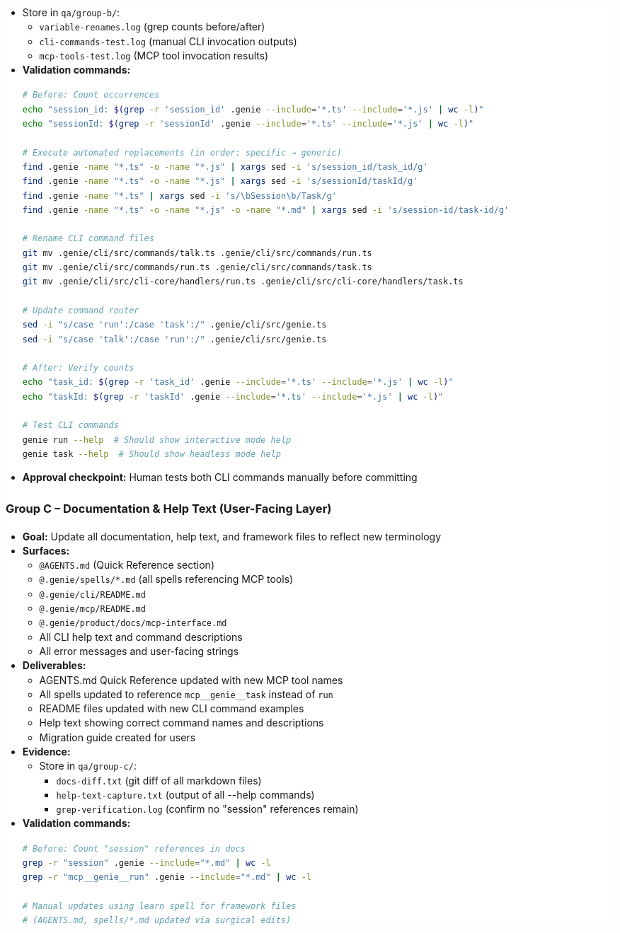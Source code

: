   - Store in `qa/group-b/`:
    - `variable-renames.log` (grep counts before/after)
    - `cli-commands-test.log` (manual CLI invocation outputs)
    - `mcp-tools-test.log` (MCP tool invocation results)
- **Validation commands:**
  ```bash
  # Before: Count occurrences
  echo "session_id: $(grep -r 'session_id' .genie --include='*.ts' --include='*.js' | wc -l)"
  echo "sessionId: $(grep -r 'sessionId' .genie --include='*.ts' --include='*.js' | wc -l)"

  # Execute automated replacements (in order: specific → generic)
  find .genie -name "*.ts" -o -name "*.js" | xargs sed -i 's/session_id/task_id/g'
  find .genie -name "*.ts" -o -name "*.js" | xargs sed -i 's/sessionId/taskId/g'
  find .genie -name "*.ts" | xargs sed -i 's/\bSession\b/Task/g'
  find .genie -name "*.ts" -o -name "*.js" -o -name "*.md" | xargs sed -i 's/session-id/task-id/g'

  # Rename CLI command files
  git mv .genie/cli/src/commands/talk.ts .genie/cli/src/commands/run.ts
  git mv .genie/cli/src/commands/run.ts .genie/cli/src/commands/task.ts
  git mv .genie/cli/src/cli-core/handlers/run.ts .genie/cli/src/cli-core/handlers/task.ts

  # Update command router
  sed -i "s/case 'run':/case 'task':/" .genie/cli/src/genie.ts
  sed -i "s/case 'talk':/case 'run':/" .genie/cli/src/genie.ts

  # After: Verify counts
  echo "task_id: $(grep -r 'task_id' .genie --include='*.ts' --include='*.js' | wc -l)"
  echo "taskId: $(grep -r 'taskId' .genie --include='*.ts' --include='*.js' | wc -l)"

  # Test CLI commands
  genie run --help  # Should show interactive mode help
  genie task --help  # Should show headless mode help
  ```
- **Approval checkpoint:** Human tests both CLI commands manually before committing

### Group C – Documentation & Help Text (User-Facing Layer)
- **Goal:** Update all documentation, help text, and framework files to reflect new terminology
- **Surfaces:**
  - `@AGENTS.md` (Quick Reference section)
  - `@.genie/spells/*.md` (all spells referencing MCP tools)
  - `@.genie/cli/README.md`
  - `@.genie/mcp/README.md`
  - `@.genie/product/docs/mcp-interface.md`
  - All CLI help text and command descriptions
  - All error messages and user-facing strings
- **Deliverables:**
  - AGENTS.md Quick Reference updated with new MCP tool names
  - All spells updated to reference `mcp__genie__task` instead of `run`
  - README files updated with new CLI command examples
  - Help text showing correct command names and descriptions
  - Migration guide created for users
- **Evidence:**
  - Store in `qa/group-c/`:
    - `docs-diff.txt` (git diff of all markdown files)
    - `help-text-capture.txt` (output of all --help commands)
    - `grep-verification.log` (confirm no "session" references remain)
- **Validation commands:**
  ```bash
  # Before: Count "session" references in docs
  grep -r "session" .genie --include="*.md" | wc -l
  grep -r "mcp__genie__run" .genie --include="*.md" | wc -l

  # Manual updates using learn spell for framework files
  # (AGENTS.md, spells/*.md updated via surgical edits)
  ```